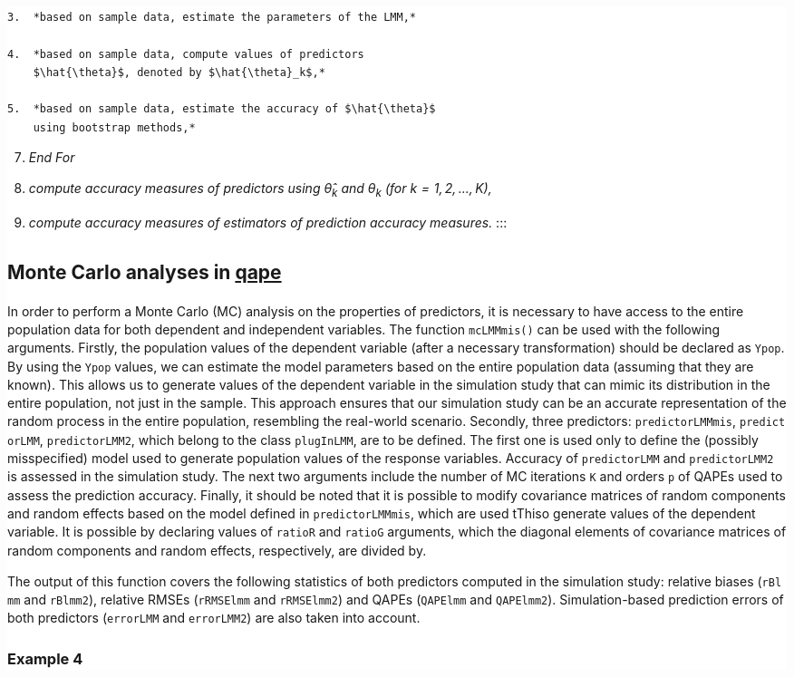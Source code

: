     3.  *based on sample data, estimate the parameters of the LMM,*

    4.  *based on sample data, compute values of predictors
        $\hat{\theta}$, denoted by $\hat{\theta}_k$,*

    5.  *based on sample data, estimate the accuracy of $\hat{\theta}$
        using bootstrap methods,*

7.  *End For*

8.  *compute accuracy measures of predictors using $\hat{\theta}_k$ and
    $\theta_k$ (for $k=1,2, ..., K$),*

9.  *compute accuracy measures of estimators of prediction accuracy
    measures.*
:::

## Monte Carlo analyses in [**qape**](https://CRAN.R-project.org/package=qape)

In order to perform a Monte Carlo (MC) analysis on the properties of
predictors, it is necessary to have access to the entire population data
for both dependent and independent variables. The function `mcLMMmis()`
can be used with the following arguments. Firstly, the population values
of the dependent variable (after a necessary transformation) should be
declared as `Ypop`. By using the `Ypop` values, we can estimate the
model parameters based on the entire population data (assuming that they
are known). This allows us to generate values of the dependent variable
in the simulation study that can mimic its distribution in the entire
population, not just in the sample. This approach ensures that our
simulation study can be an accurate representation of the random process
in the entire population, resembling the real-world scenario. Secondly,
three predictors: `predictorLMMmis`, `predictorLMM`, `predictorLMM2`,
which belong to the class `plugInLMM`, are to be defined. The first one
is used only to define the (possibly misspecified) model used to
generate population values of the response variables. Accuracy of
`predictorLMM` and `predictorLMM2` is assessed in the simulation study.
The next two arguments include the number of MC iterations `K` and
orders `p` of QAPEs used to assess the prediction accuracy. Finally, it
should be noted that it is possible to modify covariance matrices of
random components and random effects based on the model defined in
`predictorLMMmis`, which are used tThiso generate values of the
dependent variable. It is possible by declaring values of `ratioR` and
`ratioG` arguments, which the diagonal elements of covariance matrices
of random components and random effects, respectively, are divided by.

The output of this function covers the following statistics of both
predictors computed in the simulation study: relative biases (`rBlmm`
and `rBlmm2`), relative RMSEs (`rRMSElmm` and `rRMSElmm2`) and QAPEs
(`QAPElmm` and `QAPElmm2`). Simulation-based prediction errors of both
predictors (`errorLMM` and `errorLMM2`) are also taken into account.

### Example 4
